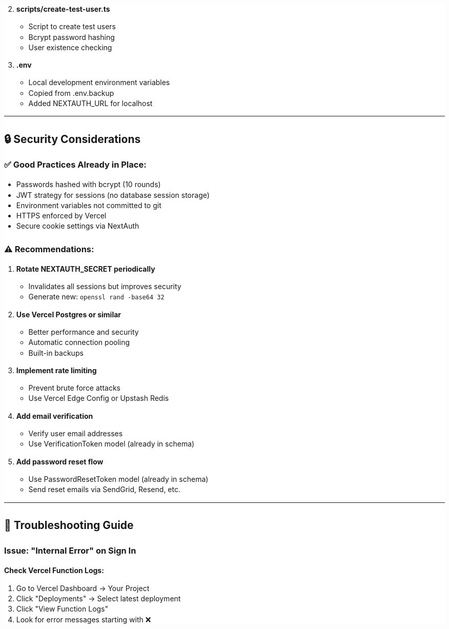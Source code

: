 2. **scripts/create-test-user.ts**
   - Script to create test users
   - Bcrypt password hashing
   - User existence checking

3. **.env**
   - Local development environment variables
   - Copied from .env.backup
   - Added NEXTAUTH_URL for localhost

---

## 🔒 Security Considerations

### ✅ Good Practices Already in Place:

- Passwords hashed with bcrypt (10 rounds)
- JWT strategy for sessions (no database session storage)
- Environment variables not committed to git
- HTTPS enforced by Vercel
- Secure cookie settings via NextAuth

### ⚠️ Recommendations:

1. **Rotate NEXTAUTH_SECRET periodically**
   - Invalidates all sessions but improves security
   - Generate new: `openssl rand -base64 32`

2. **Use Vercel Postgres or similar**
   - Better performance and security
   - Automatic connection pooling
   - Built-in backups

3. **Implement rate limiting**
   - Prevent brute force attacks
   - Use Vercel Edge Config or Upstash Redis

4. **Add email verification**
   - Verify user email addresses
   - Use VerificationToken model (already in schema)

5. **Add password reset flow**
   - Use PasswordResetToken model (already in schema)
   - Send reset emails via SendGrid, Resend, etc.

---

## 🐛 Troubleshooting Guide

### Issue: "Internal Error" on Sign In

**Check Vercel Function Logs:**

1. Go to Vercel Dashboard → Your Project
2. Click "Deployments" → Select latest deployment
3. Click "View Function Logs"
4. Look for error messages starting with ❌
